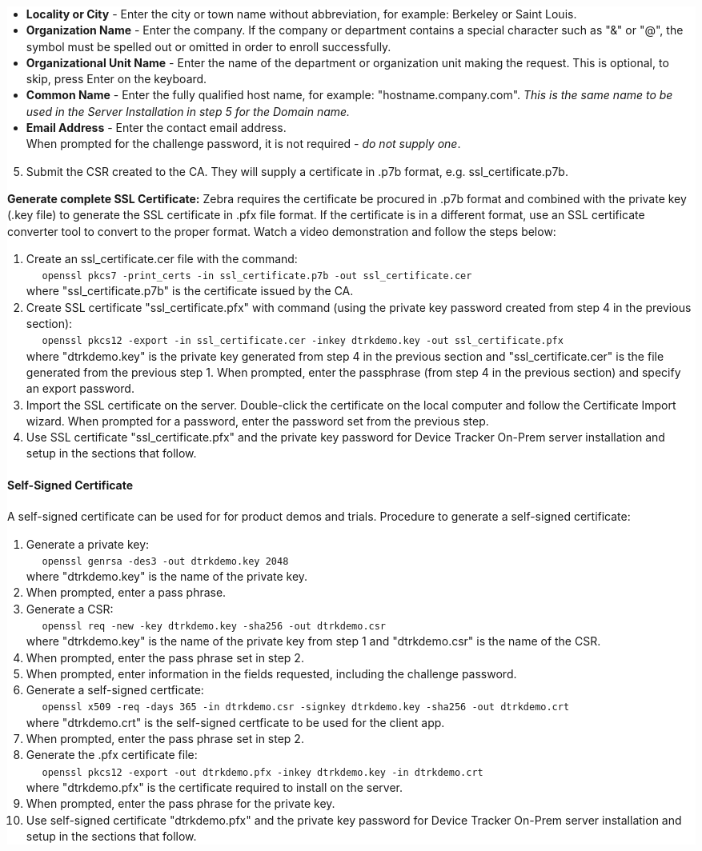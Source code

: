    - **Locality or City** - Enter the city or town name without abbreviation, for example: Berkeley or Saint Louis.
   - **Organization Name** - Enter the company. If the company or department contains a special character such as "&" or "@", the symbol must be spelled out or omitted in order to enroll successfully.
   - **Organizational Unit Name** - Enter the name of the department or organization unit making the request. This is optional, to skip, press Enter on the keyboard.
   - **Common Name** - Enter the fully qualified host name, for example: "hostname.company.com". _This is the same name to be used in the Server Installation in step 5 for the Domain name._
   - **Email Address** - Enter the contact email address.<br>
     When prompted for the challenge password, it is not required - _do not supply one_.
5. Submit the CSR created to the CA. They will supply a certificate in .p7b format, e.g. ssl_certificate.p7b.

**Generate complete SSL Certificate:** Zebra requires the certificate be procured in .p7b format and combined with the private key (.key file) to generate the SSL certificate in .pfx file format. If the certificate is in a different format, use an SSL certificate converter tool to convert to the proper format. Watch a video demonstration and follow the steps below:
<video controls width="450" height="280"> <source src="../../../videos/ZDVC_ServerCert-Step2.mp4" type="video/mp4">
</video>

1. Create an ssl_certificate.cer file with the command:<br>
   &nbsp;&nbsp;&nbsp;&nbsp;&nbsp;`openssl pkcs7 -print_certs -in ssl_certificate.p7b -out ssl_certificate.cer`<br>
   where "ssl_certificate.p7b" is the certificate issued by the CA.
2. Create SSL certificate "ssl_certificate.pfx" with command (using the private key password created from step 4 in the previous section):<br>
   &nbsp;&nbsp;&nbsp;&nbsp;&nbsp;`openssl pkcs12 -export -in ssl_certificate.cer -inkey dtrkdemo.key -out ssl_certificate.pfx`<br>
   where "dtrkdemo.key" is the private key generated from step 4 in the previous section and "ssl_certificate.cer" is the file generated from the previous step 1. When prompted, enter the passphrase (from step 4 in the previous section) and specify an export password.
3. Import the SSL certificate on the server. Double-click the certificate on the local computer and follow the Certificate Import wizard. When prompted for a password, enter the password set from the previous step.
4. Use SSL certificate "ssl_certificate.pfx" and the private key password for Device Tracker On-Prem server installation and setup in the sections that follow.

#### Self-Signed Certificate

A self-signed certificate can be used for for product demos and trials. Procedure to generate a self-signed certificate:

1. Generate a private key:<br>
   &nbsp;&nbsp;&nbsp;&nbsp;&nbsp;`openssl genrsa -des3 -out dtrkdemo.key 2048`<br>
   where "dtrkdemo.key" is the name of the private key.
2. When prompted, enter a pass phrase.
3. Generate a CSR:<br>
   &nbsp;&nbsp;&nbsp;&nbsp;&nbsp;`openssl req -new -key dtrkdemo.key -sha256 -out dtrkdemo.csr` <br>
   where "dtrkdemo.key" is the name of the private key from step 1 and "dtrkdemo.csr" is the name of the CSR.
4. When prompted, enter the pass phrase set in step 2.
5. When prompted, enter information in the fields requested, including the challenge password.
6. Generate a self-signed certficate:<br>
   &nbsp;&nbsp;&nbsp;&nbsp;&nbsp;`openssl x509 -req -days 365 -in dtrkdemo.csr -signkey dtrkdemo.key -sha256 -out dtrkdemo.crt`<br>
   where "dtrkdemo.crt" is the self-signed certficate to be used for the client app.
7. When prompted, enter the pass phrase set in step 2.
8. Generate the .pfx certificate file:<br>
   &nbsp;&nbsp;&nbsp;&nbsp;&nbsp;`openssl pkcs12 -export -out dtrkdemo.pfx -inkey dtrkdemo.key -in dtrkdemo.crt`<br>
   where "dtrkdemo.pfx" is the certificate required to install on the server.
9. When prompted, enter the pass phrase for the private key.
10. Use self-signed certificate "dtrkdemo.pfx" and the private key password for Device Tracker On-Prem server installation and setup in the sections that follow.
